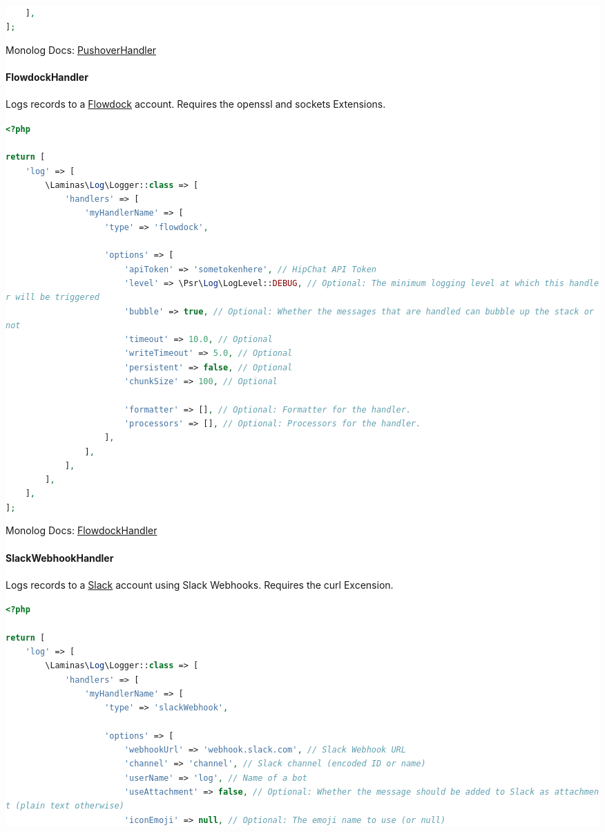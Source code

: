 ```php
    ],
];
```
Monolog Docs: [PushoverHandler](https://github.com/Seldaek/monolog/blob/master/src/Monolog/Handler/PushoverHandler.php)

#### FlowdockHandler
Logs records to a [Flowdock](https://www.flowdock.com/) account. Requires the openssl and sockets Extensions.

```php
<?php

return [
    'log' => [
        \Laminas\Log\Logger::class => [
            'handlers' => [
                'myHandlerName' => [
                    'type' => 'flowdock',
                     
                    'options' => [
                        'apiToken' => 'sometokenhere', // HipChat API Token
                        'level' => \Psr\Log\LogLevel::DEBUG, // Optional: The minimum logging level at which this handler will be triggered
                        'bubble' => true, // Optional: Whether the messages that are handled can bubble up the stack or not
                        'timeout' => 10.0, // Optional
                        'writeTimeout' => 5.0, // Optional
                        'persistent' => false, // Optional
                        'chunkSize' => 100, // Optional
                        
                        'formatter' => [], // Optional: Formatter for the handler.
                        'processors' => [], // Optional: Processors for the handler.
                    ],
                ],
            ],
        ],
    ],
];
```
Monolog Docs: [FlowdockHandler](https://github.com/Seldaek/monolog/blob/master/src/Monolog/Handler/FlowdockHandler.php)

#### SlackWebhookHandler
Logs records to a [Slack](https://www.slack.com/) account using Slack Webhooks. Requires the curl Excension.

```php
<?php

return [
    'log' => [
        \Laminas\Log\Logger::class => [
            'handlers' => [
                'myHandlerName' => [
                    'type' => 'slackWebhook',
                      
                    'options' => [
                        'webhookUrl' => 'webhook.slack.com', // Slack Webhook URL
                        'channel' => 'channel', // Slack channel (encoded ID or name)
                        'userName' => 'log', // Name of a bot
                        'useAttachment' => false, // Optional: Whether the message should be added to Slack as attachment (plain text otherwise)
                        'iconEmoji' => null, // Optional: The emoji name to use (or null)
```